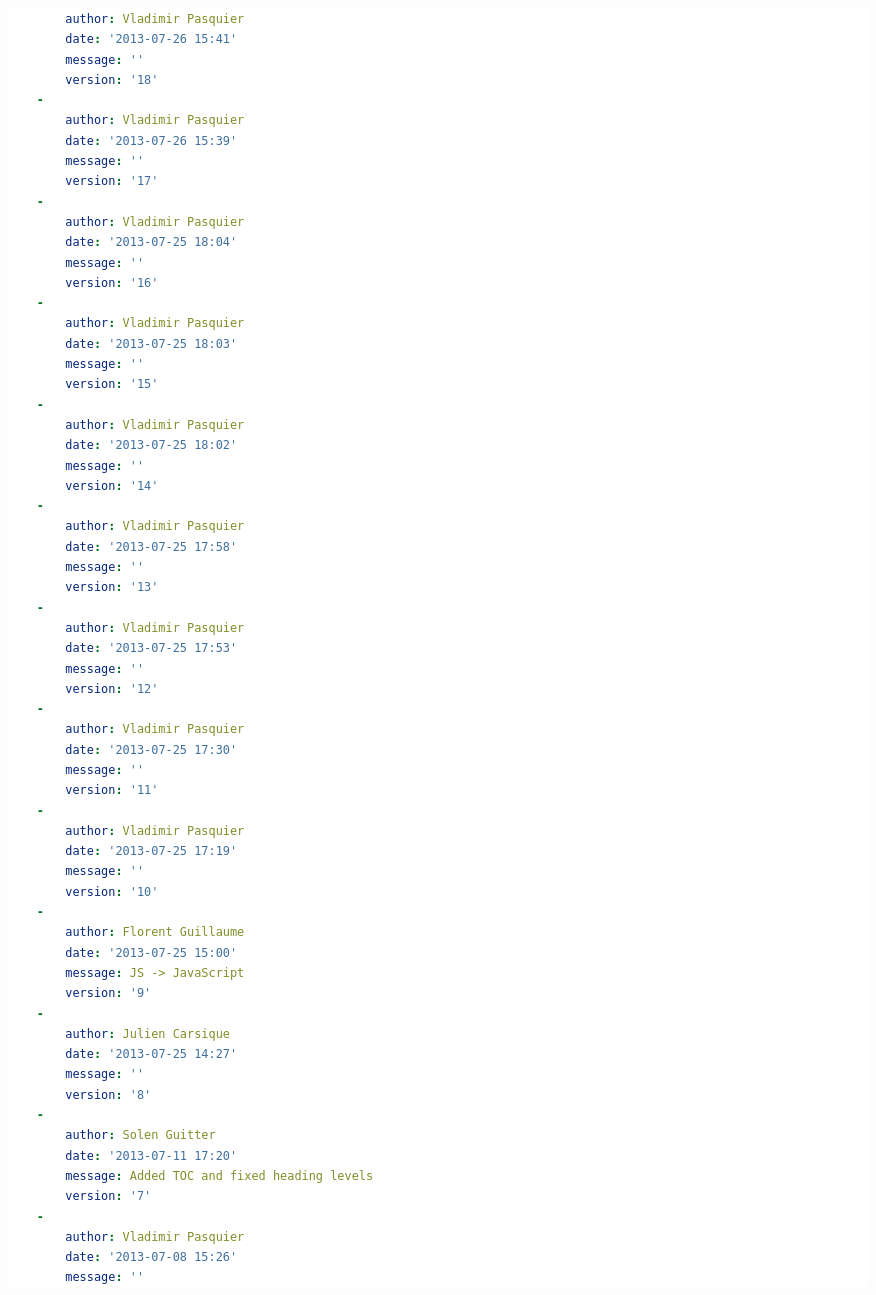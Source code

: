 ```yaml
        author: Vladimir Pasquier
        date: '2013-07-26 15:41'
        message: ''
        version: '18'
    - 
        author: Vladimir Pasquier
        date: '2013-07-26 15:39'
        message: ''
        version: '17'
    - 
        author: Vladimir Pasquier
        date: '2013-07-25 18:04'
        message: ''
        version: '16'
    - 
        author: Vladimir Pasquier
        date: '2013-07-25 18:03'
        message: ''
        version: '15'
    - 
        author: Vladimir Pasquier
        date: '2013-07-25 18:02'
        message: ''
        version: '14'
    - 
        author: Vladimir Pasquier
        date: '2013-07-25 17:58'
        message: ''
        version: '13'
    - 
        author: Vladimir Pasquier
        date: '2013-07-25 17:53'
        message: ''
        version: '12'
    - 
        author: Vladimir Pasquier
        date: '2013-07-25 17:30'
        message: ''
        version: '11'
    - 
        author: Vladimir Pasquier
        date: '2013-07-25 17:19'
        message: ''
        version: '10'
    - 
        author: Florent Guillaume
        date: '2013-07-25 15:00'
        message: JS -> JavaScript
        version: '9'
    - 
        author: Julien Carsique
        date: '2013-07-25 14:27'
        message: ''
        version: '8'
    - 
        author: Solen Guitter
        date: '2013-07-11 17:20'
        message: Added TOC and fixed heading levels
        version: '7'
    - 
        author: Vladimir Pasquier
        date: '2013-07-08 15:26'
        message: ''
```
